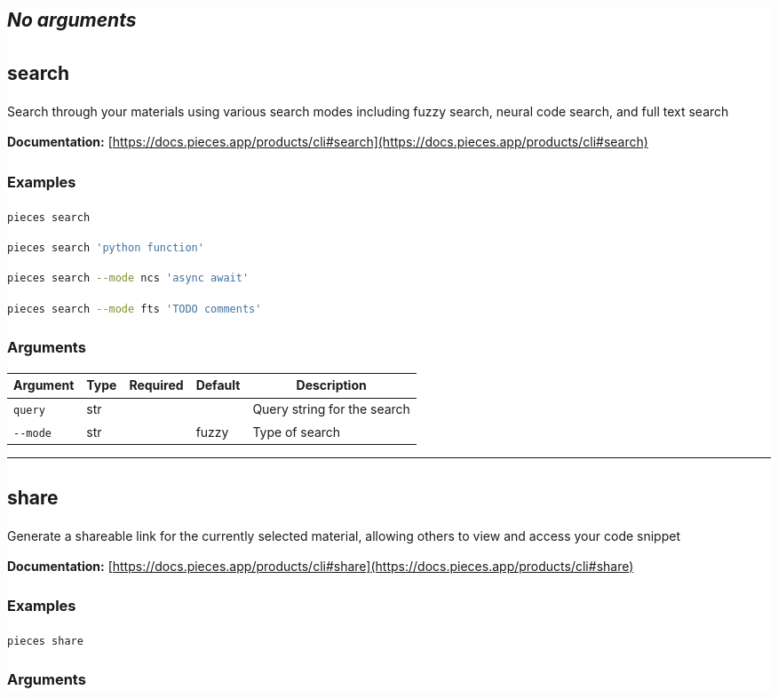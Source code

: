 _No arguments_
---

## search

Search through your materials using various search modes including fuzzy search, neural code search, and full text search

**Documentation:** [https://docs.pieces.app/products/cli#search](https://docs.pieces.app/products/cli#search)

### Examples

```bash
pieces search
```

```bash
pieces search 'python function'
```

```bash
pieces search --mode ncs 'async await'
```

```bash
pieces search --mode fts 'TODO comments'
```

### Arguments

| Argument | Type | Required | Default | Description |
|----------|------|----------|---------|-------------|
| `query` | str |  |  | Query string for the search |
| `--mode` | str |  | fuzzy | Type of search |

---

## share

Generate a shareable link for the currently selected material, allowing others to view and access your code snippet

**Documentation:** [https://docs.pieces.app/products/cli#share](https://docs.pieces.app/products/cli#share)

### Examples

```bash
pieces share
```

### Arguments
